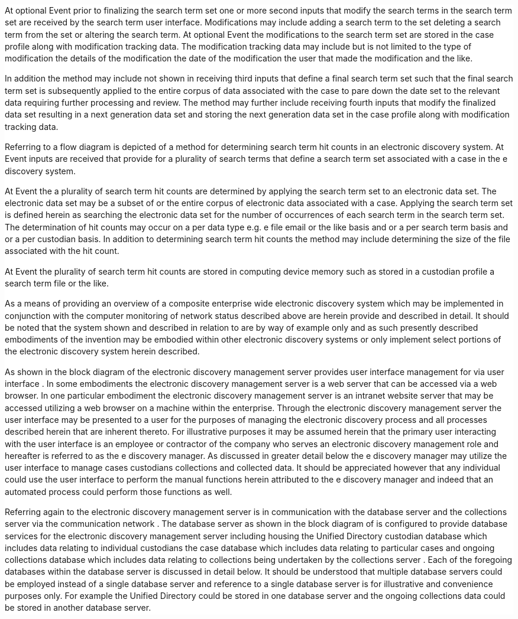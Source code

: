 At optional Event prior to finalizing the search term set one or more second inputs that modify the search terms in the search term set are received by the search term user interface. Modifications may include adding a search term to the set deleting a search term from the set or altering the search term. At optional Event the modifications to the search term set are stored in the case profile along with modification tracking data. The modification tracking data may include but is not limited to the type of modification the details of the modification the date of the modification the user that made the modification and the like.

In addition the method may include not shown in receiving third inputs that define a final search term set such that the final search term set is subsequently applied to the entire corpus of data associated with the case to pare down the date set to the relevant data requiring further processing and review. The method may further include receiving fourth inputs that modify the finalized data set resulting in a next generation data set and storing the next generation data set in the case profile along with modification tracking data.

Referring to a flow diagram is depicted of a method for determining search term hit counts in an electronic discovery system. At Event inputs are received that provide for a plurality of search terms that define a search term set associated with a case in the e discovery system.

At Event the a plurality of search term hit counts are determined by applying the search term set to an electronic data set. The electronic data set may be a subset of or the entire corpus of electronic data associated with a case. Applying the search term set is defined herein as searching the electronic data set for the number of occurrences of each search term in the search term set. The determination of hit counts may occur on a per data type e.g. e file email or the like basis and or a per search term basis and or a per custodian basis. In addition to determining search term hit counts the method may include determining the size of the file associated with the hit count.

At Event the plurality of search term hit counts are stored in computing device memory such as stored in a custodian profile a search term file or the like.

As a means of providing an overview of a composite enterprise wide electronic discovery system which may be implemented in conjunction with the computer monitoring of network status described above are herein provide and described in detail. It should be noted that the system shown and described in relation to are by way of example only and as such presently described embodiments of the invention may be embodied within other electronic discovery systems or only implement select portions of the electronic discovery system herein described.

As shown in the block diagram of the electronic discovery management server provides user interface management for via user interface . In some embodiments the electronic discovery management server is a web server that can be accessed via a web browser. In one particular embodiment the electronic discovery management server is an intranet website server that may be accessed utilizing a web browser on a machine within the enterprise. Through the electronic discovery management server the user interface may be presented to a user for the purposes of managing the electronic discovery process and all processes described herein that are inherent thereto. For illustrative purposes it may be assumed herein that the primary user interacting with the user interface is an employee or contractor of the company who serves an electronic discovery management role and hereafter is referred to as the e discovery manager. As discussed in greater detail below the e discovery manager may utilize the user interface to manage cases custodians collections and collected data. It should be appreciated however that any individual could use the user interface to perform the manual functions herein attributed to the e discovery manager and indeed that an automated process could perform those functions as well.

Referring again to the electronic discovery management server is in communication with the database server and the collections server via the communication network . The database server as shown in the block diagram of is configured to provide database services for the electronic discovery management server including housing the Unified Directory custodian database which includes data relating to individual custodians the case database which includes data relating to particular cases and ongoing collections database which includes data relating to collections being undertaken by the collections server . Each of the foregoing databases within the database server is discussed in detail below. It should be understood that multiple database servers could be employed instead of a single database server and reference to a single database server is for illustrative and convenience purposes only. For example the Unified Directory could be stored in one database server and the ongoing collections data could be stored in another database server.
